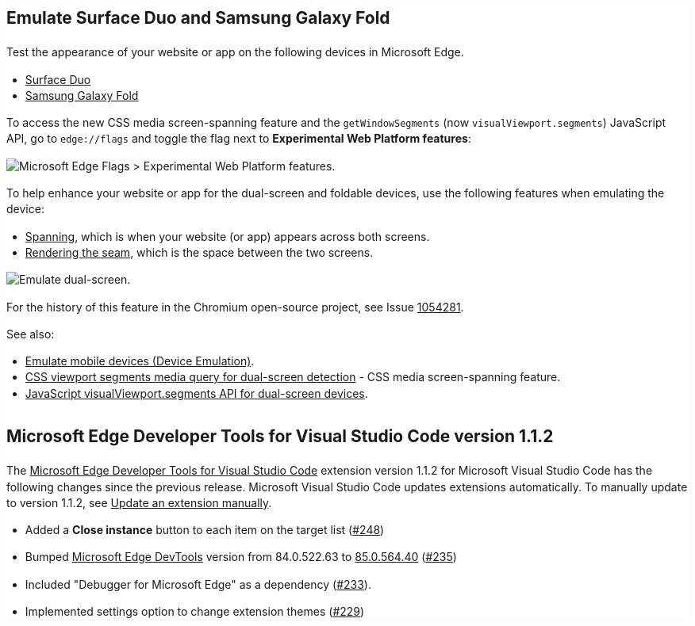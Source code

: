 ## Emulate Surface Duo and Samsung Galaxy Fold




Test the appearance of your website or app on the following devices in Microsoft Edge.

* [Surface Duo](https://www.microsoft.com/surface/devices/surface-duo)
* [Samsung Galaxy Fold](https://www.samsung.com/us/mobile/galaxy-fold)

To access the new CSS media screen-spanning feature and the `getWindowSegments` (now `visualViewport.segments`) JavaScript API, go to `edge://flags` and toggle the flag next to **Experimental Web Platform features**:

![Microsoft Edge Flags > Experimental Web Platform features.](../../media/2021/01/flags-web-plat.png)

To help enhance your website or app for the dual-screen and foldable devices, use the following features when emulating the device:

* [Spanning](../../../device-mode/dual-screen-and-foldables.md#test-on-foldable-and-dual-screen-devices), which is when your website (or app) appears across both screens.
* [Rendering the seam](/dual-screen/introduction#how-to-work-with-the-seam), which is the space between the two screens.

![Emulate dual-screen.](../../media/2021/01/emulate-surface-device-surface-duo.msft.png)

For the history of this feature in the Chromium open-source project, see Issue [1054281](https://crbug.com/1054281).

See also:
* [Emulate mobile devices (Device Emulation)](../../../device-mode/index.md).
* [CSS viewport segments media query for dual-screen detection](/dual-screen/web/css-media-spanning) - CSS media screen-spanning feature.
* [JavaScript visualViewport.segments API for dual-screen devices](/dual-screen/web/javascript-getwindowsegments).



## Microsoft Edge Developer Tools for Visual Studio Code version 1.1.2

The [Microsoft Edge Developer Tools for Visual Studio Code](https://marketplace.visualstudio.com/items?itemName=ms-edgedevtools.vscode-edge-devtools) extension version 1.1.2 for Microsoft Visual Studio Code has the following changes since the previous release.  Microsoft Visual Studio Code updates extensions automatically.  To manually update to version 1.1.2, see [Update an extension manually](https://code.visualstudio.com/docs/editor/extension-gallery#_update-an-extension-manually).

*  Added a **Close instance** button to each item on the target list ([#248](https://github.com/microsoft/vscode-edge-devtools/pull/248))
*  Bumped [Microsoft Edge DevTools](../../../index.md) version from 84.0.522.63 to [85.0.564.40](../../2020/06/devtools.md) ([#235](https://github.com/microsoft/vscode-edge-devtools/pull/235))
*  Included "Debugger for Microsoft Edge" as a dependency  ([#233](https://github.com/microsoft/vscode-edge-devtools/pull/233)).  


*  Implemented settings option to change extension themes ([#229](https://github.com/microsoft/vscode-edge-devtools/pull/229))
